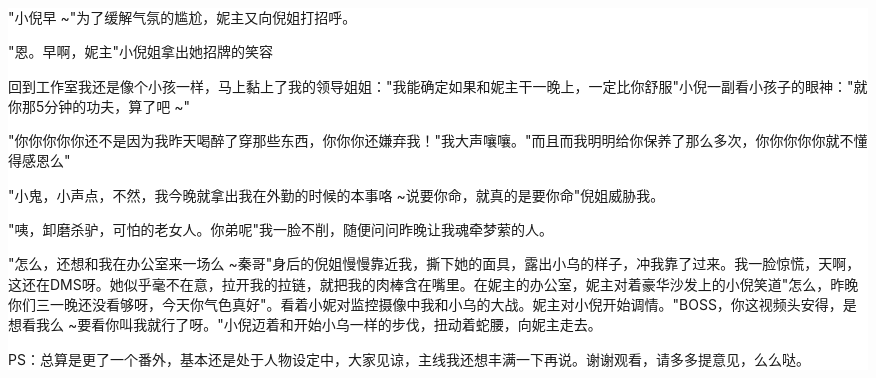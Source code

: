"小倪早 ~"为了缓解气氛的尴尬，妮主又向倪姐打招呼。

"恩。早啊，妮主"小倪姐拿出她招牌的笑容

回到工作室我还是像个小孩一样，马上黏上了我的领导姐姐："我能确定如果和妮主干一晚上，一定比你舒服"小倪一副看小孩子的眼神："就你那5分钟的功夫，算了吧 ~"

"你你你你你还不是因为我昨天喝醉了穿那些东西，你你你还嫌弃我！"我大声嚷嚷。"而且而我明明给你保养了那么多次，你你你你你就不懂得感恩么"

"小鬼，小声点，不然，我今晚就拿出我在外勤的时候的本事咯 ~说要你命，就真的是要你命"倪姐威胁我。

"咦，卸磨杀驴，可怕的老女人。你弟呢"我一脸不削，随便问问昨晚让我魂牵梦萦的人。

"怎么，还想和我在办公室来一场么 ~秦哥"身后的倪姐慢慢靠近我，撕下她的面具，露出小乌的样子，冲我靠了过来。我一脸惊慌，天啊，这还在DMS呀。她似乎毫不在意，拉开我的拉链，就把我的肉棒含在嘴里。在妮主的办公室，妮主对着豪华沙发上的小倪笑道"怎么，昨晚你们三一晚还没看够呀，今天你气色真好"。看着小妮对监控摄像中我和小乌的大战。妮主对小倪开始调情。"BOSS，你这视频头安得，是想看我么 ~要看你叫我就行了呀。"小倪迈着和开始小乌一样的步伐，扭动着蛇腰，向妮主走去。

PS：总算是更了一个番外，基本还是处于人物设定中，大家见谅，主线我还想丰满一下再说。谢谢观看，请多多提意见，么么哒。


